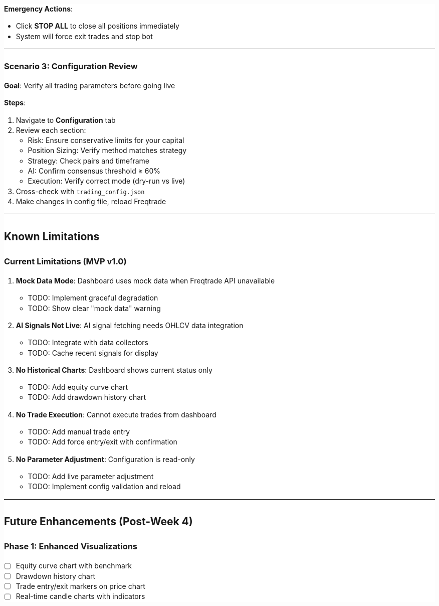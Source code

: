 **Emergency Actions**:
- Click **STOP ALL** to close all positions immediately
- System will force exit trades and stop bot

---

### Scenario 3: Configuration Review

**Goal**: Verify all trading parameters before going live

**Steps**:
1. Navigate to **Configuration** tab
2. Review each section:
   - Risk: Ensure conservative limits for your capital
   - Position Sizing: Verify method matches strategy
   - Strategy: Check pairs and timeframe
   - AI: Confirm consensus threshold ≥ 60%
   - Execution: Verify correct mode (dry-run vs live)
3. Cross-check with `trading_config.json`
4. Make changes in config file, reload Freqtrade

---

## Known Limitations

### Current Limitations (MVP v1.0)

1. **Mock Data Mode**: Dashboard uses mock data when Freqtrade API unavailable
   - TODO: Implement graceful degradation
   - TODO: Show clear "mock data" warning

2. **AI Signals Not Live**: AI signal fetching needs OHLCV data integration
   - TODO: Integrate with data collectors
   - TODO: Cache recent signals for display

3. **No Historical Charts**: Dashboard shows current status only
   - TODO: Add equity curve chart
   - TODO: Add drawdown history chart

4. **No Trade Execution**: Cannot execute trades from dashboard
   - TODO: Add manual trade entry
   - TODO: Add force entry/exit with confirmation

5. **No Parameter Adjustment**: Configuration is read-only
   - TODO: Add live parameter adjustment
   - TODO: Implement config validation and reload

---

## Future Enhancements (Post-Week 4)

### Phase 1: Enhanced Visualizations
- [ ] Equity curve chart with benchmark
- [ ] Drawdown history chart
- [ ] Trade entry/exit markers on price chart
- [ ] Real-time candle charts with indicators
